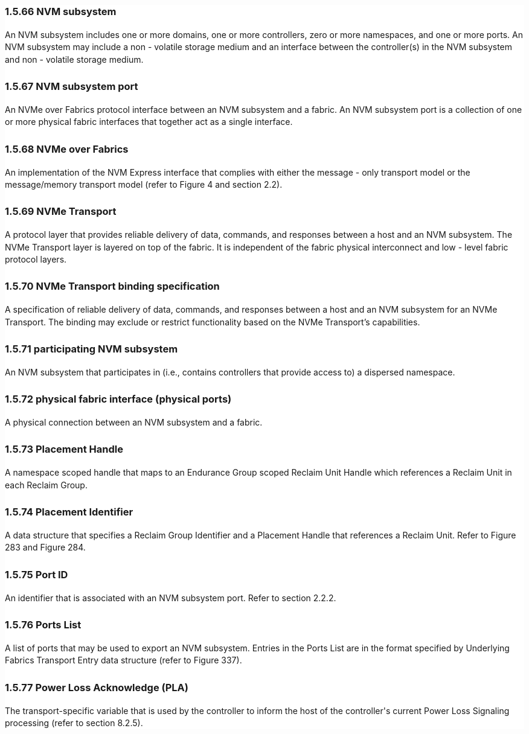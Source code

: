 ### 1.5.66 NVM subsystem
An NVM subsystem includes one or more domains, one or more controllers, zero or more namespaces, and one or more ports. An NVM subsystem may include a non - volatile storage medium and an interface between the controller(s) in the NVM subsystem and non - volatile storage medium.

### 1.5.67 NVM subsystem port
An NVMe over Fabrics protocol interface between an NVM subsystem and a fabric. An NVM subsystem port is a collection of one or more physical fabric interfaces that together act as a single interface.

### 1.5.68 NVMe over Fabrics
An implementation of the NVM Express interface that complies with either the message - only transport model or the message/memory transport model (refer to Figure 4 and section 2.2).

### 1.5.69 NVMe Transport
A protocol layer that provides reliable delivery of data, commands, and responses between a host and an NVM subsystem. The NVMe Transport layer is layered on top of the fabric. It is independent of the fabric physical interconnect and low - level fabric protocol layers.

### 1.5.70 NVMe Transport binding specification
A specification of reliable delivery of data, commands, and responses between a host and an NVM subsystem for an NVMe Transport. The binding may exclude or restrict functionality based on the NVMe Transport’s capabilities.

### 1.5.71 participating NVM subsystem
An NVM subsystem that participates in (i.e., contains controllers that provide access to) a dispersed namespace.

### 1.5.72 physical fabric interface (physical ports)
A physical connection between an NVM subsystem and a fabric.

### 1.5.73 Placement Handle
A namespace scoped handle that maps to an Endurance Group scoped Reclaim Unit Handle which references a Reclaim Unit in each Reclaim Group.

### 1.5.74 Placement Identifier
A data structure that specifies a Reclaim Group Identifier and a Placement Handle that references a Reclaim Unit. Refer to Figure 283 and Figure 284.

### 1.5.75 Port ID
An identifier that is associated with an NVM subsystem port. Refer to section 2.2.2.

### 1.5.76 Ports List
A list of ports that may be used to export an NVM subsystem. Entries in the Ports List are in the format specified by Underlying Fabrics Transport Entry data structure (refer to Figure 337).

### 1.5.77 Power Loss Acknowledge (PLA)
The transport-specific variable that is used by the controller to inform the host of the controller's current Power Loss Signaling processing (refer to section 8.2.5).
